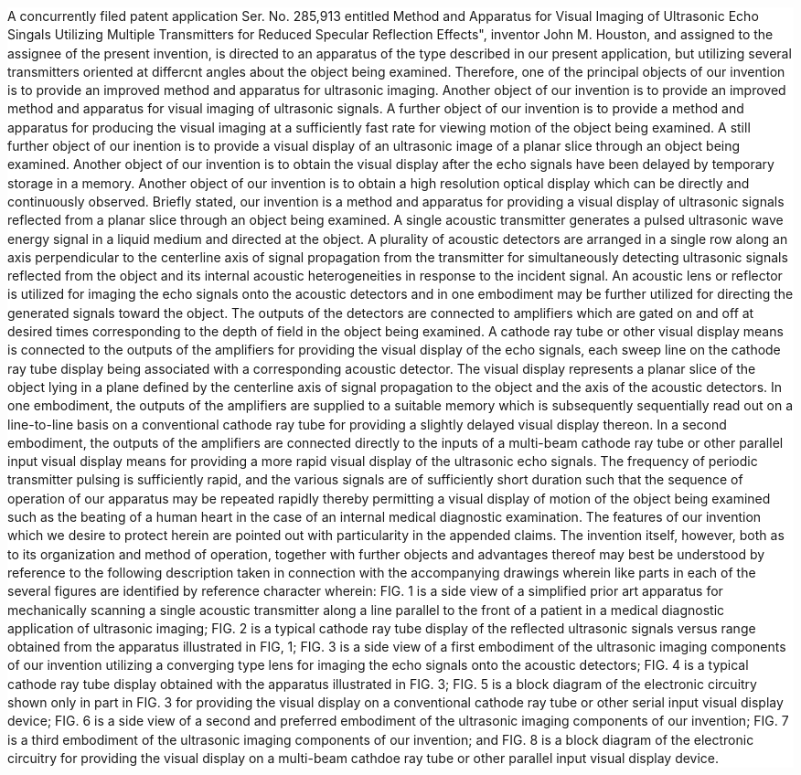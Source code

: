  A concurrently filed patent application Ser. No. 285,913 entitled Method and Apparatus for Visual Imaging of Ultrasonic Echo Singals Utilizing Multiple Transmitters for Reduced Specular Reflection Effects", inventor John M. Houston, and assigned to the assignee of the present invention, is directed to an apparatus of the type described in our present application, but utilizing several transmitters oriented at differcnt angles about the object being examined. 
 Therefore, one of the principal objects of our invention is to provide an improved method and apparatus for ultrasonic imaging. 
 Another object of our invention is to provide an improved method and apparatus for visual imaging of ultrasonic signals. 
 A further object of our invention is to provide a method and apparatus for producing the visual imaging at a sufficiently fast rate for viewing motion of the object being examined. 
 A still further object of our inention is to provide a visual display of an ultrasonic image of a planar slice through an object being examined. 
 Another object of our invention is to obtain the visual display after the echo signals have been delayed by temporary storage in a memory. 
 Another object of our invention is to obtain a high resolution optical display which can be directly and continuously observed. 
 Briefly stated, our invention is a method and apparatus for providing a visual display of ultrasonic signals reflected from a planar slice through an object being examined. A single acoustic transmitter generates a pulsed ultrasonic wave energy signal in a liquid medium and directed at the object. A plurality of acoustic detectors are arranged in a single row along an axis perpendicular to the centerline axis of signal propagation from the transmitter for simultaneously detecting ultrasonic signals reflected from the object and its internal acoustic heterogeneities in response to the incident signal. An acoustic lens or reflector is utilized for imaging the echo signals onto the acoustic detectors and in one embodiment may be further utilized for directing the generated signals toward the object. The outputs of the detectors are connected to amplifiers which are gated on and off at desired times corresponding to the depth of field in the object being examined. A cathode ray tube or other visual display means is connected to the outputs of the amplifiers for providing the visual display of the echo signals, each sweep line on the cathode ray tube display being associated with a corresponding acoustic detector. The visual display represents a planar slice of the object lying in a plane defined by the centerline axis of signal propagation to the object and the axis of the acoustic detectors. In one embodiment, the outputs of the amplifiers are supplied to a suitable memory which is subsequently sequentially read out on a line-to-line basis on a conventional cathode ray tube for providing a slightly delayed visual display thereon. In a second embodiment, the outputs of the amplifiers are connected directly to the inputs of a multi-beam cathode ray tube or other parallel input visual display means for providing a more rapid visual display of the ultrasonic echo signals. The frequency of periodic transmitter pulsing is sufficiently rapid, and the various signals are of sufficiently short duration such that the sequence of operation of our apparatus may be repeated rapidly thereby permitting a visual display of motion of the object being examined such as the beating of a human heart in the case of an internal medical diagnostic examination. 
 The features of our invention which we desire to protect herein are pointed out with particularity in the appended claims. The invention itself, however, both as to its organization and method of operation, together with further objects and advantages thereof may best be understood by reference to the following description taken in connection with the accompanying drawings wherein like parts in each of the several figures are identified by reference character wherein: 
 FIG. 1 is a side view of a simplified prior art apparatus for mechanically scanning a single acoustic transmitter along a line parallel to the front of a patient in a medical diagnostic application of ultrasonic imaging; 
 FIG. 2 is a typical cathode ray tube display of the reflected ultrasonic signals versus range obtained from the apparatus illustrated in FIG, 1; 
 FIG. 3 is a side view of a first embodiment of the ultrasonic imaging components of our invention utilizing a converging type lens for imaging the echo signals onto the acoustic detectors; 
 FIG. 4 is a typical cathode ray tube display obtained with the apparatus illustrated in FIG. 3; 
 FIG. 5 is a block diagram of the electronic circuitry shown only in part in FIG. 3 for providing the visual display on a conventional cathode ray tube or other serial input visual display device; 
 FIG. 6 is a side view of a second and preferred embodiment of the ultrasonic imaging components of our invention; 
 FIG. 7 is a third embodiment of the ultrasonic imaging components of our invention; and 
 FIG. 8 is a block diagram of the electronic circuitry for providing the visual display on a multi-beam cathdoe ray tube or other parallel input visual display device. 